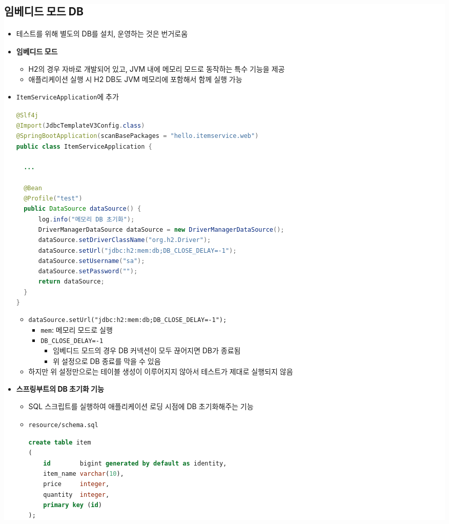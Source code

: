 

## 임베디드 모드 DB

- 테스트를 위해 별도의 DB를 설치, 운영하는 것은 번거로움

- **임베디드 모드**

  - H2의 경우 자바로 개발되어 있고, JVM 내에 메모리 모드로 동작하는 특수 기능을 제공
  - 애플리케이션 실행 시 H2 DB도 JVM 메모리에 포함해서 함께 실행 가능

- `ItemServiceApplication`에 추가

  ```java
  @Slf4j
  @Import(JdbcTemplateV3Config.class)
  @SpringBootApplication(scanBasePackages = "hello.itemservice.web")
  public class ItemServiceApplication {
  
  	...
      
  	@Bean
  	@Profile("test")
  	public DataSource dataSource() {
  		log.info("메모리 DB 초기화");
  		DriverManagerDataSource dataSource = new DriverManagerDataSource();
  		dataSource.setDriverClassName("org.h2.Driver");
  		dataSource.setUrl("jdbc:h2:mem:db;DB_CLOSE_DELAY=-1");
  		dataSource.setUsername("sa");
  		dataSource.setPassword("");
  		return dataSource;
  	}
  }
  ```

  - `dataSource.setUrl("jdbc:h2:mem:db;DB_CLOSE_DELAY=-1");`
    - `mem`: 메모리 모드로 실행
    - `DB_CLOSE_DELAY=-1`
      - 임베디드 모드의 경우 DB 커넥션이 모두 끊어지면 DB가 종료됨
      - 위 설정으로 DB 종료를 막을 수 있음
  - 하지만 위 설정만으로는 테이블 생성이 이루어지지 않아서 테스트가 제대로 실행되지 않음

- **스프링부트의 DB 초기화 기능**

  - SQL 스크립트를 실행하여 애플리케이션 로딩 시점에 DB 초기화해주는 기능

  - `resource/schema.sql`

    ```sql
    create table item
    (
        id        bigint generated by default as identity,
        item_name varchar(10),
        price     integer,
        quantity  integer,
        primary key (id)
    );
    ```
